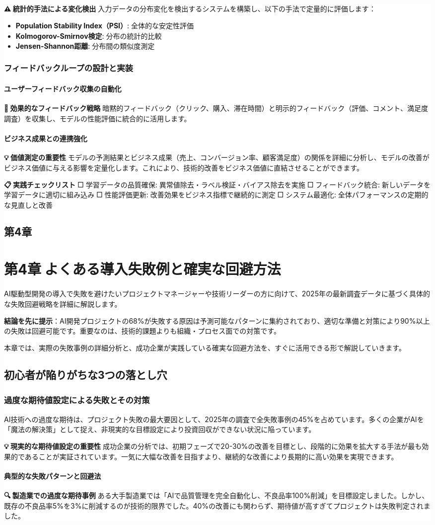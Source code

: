 **⚠️ 統計的手法による変化検出**
入力データの分布変化を検出するシステムを構築し、以下の手法で定量的に評価します：

- **Population Stability Index（PSI）**: 全体的な安定性評価
- **Kolmogorov-Smirnov検定**: 分布の統計的比較
- **Jensen-Shannon距離**: 分布間の類似度測定

### フィードバックループの設計と実装

#### ユーザーフィードバック収集の自動化

**🎯 効果的なフィードバック戦略**
暗黙的フィードバック（クリック、購入、滞在時間）と明示的フィードバック（評価、コメント、満足度調査）を収集し、モデルの性能評価に統合的に活用します。

#### ビジネス成果との連携強化

**💡 価値測定の重要性**
モデルの予測結果とビジネス成果（売上、コンバージョン率、顧客満足度）の関係を詳細に分析し、モデルの改善がビジネス価値に与える影響を定量化します。これにより、技術的改善をビジネス価値に直結させることができます。

**📋 実践チェックリスト**
□ 学習データの品質確保: 異常値除去・ラベル検証・バイアス除去を実施
□ フィードバック統合: 新しいデータを学習データに適切に組み込み
□ 性能評価更新: 改善効果をビジネス指標で継続的に測定
□ システム最適化: 全体パフォーマンスの定期的な見直しと改善
## 第4章
# 第4章 よくある導入失敗例と確実な回避方法

AI駆動型開発の導入で失敗を避けたいプロジェクトマネージャーや技術リーダーの方に向けて、2025年の最新調査データに基づく具体的な失敗回避戦略を詳細に解説します。

**結論を先に提示**：AI開発プロジェクトの68%が失敗する原因は予測可能なパターンに集約されており、適切な準備と対策により90%以上の失敗は回避可能です。重要なのは、技術的課題よりも組織・プロセス面での対策です。

本章では、実際の失敗事例の詳細分析と、成功企業が実践している確実な回避方法を、すぐに活用できる形で解説していきます。

## 初心者が陥りがちな3つの落とし穴

### 過度な期待値設定による失敗とその対策

AI技術への過度な期待は、プロジェクト失敗の最大要因として、2025年の調査で全失敗事例の45%を占めています。多くの企業がAIを「魔法の解決策」として捉え、非現実的な目標設定により投資回収ができない状況に陥っています。

**💡 現実的な期待値設定の重要性**
成功企業の分析では、初期フェーズで20-30%の改善を目標とし、段階的に効果を拡大する手法が最も効果的であることが実証されています。一気に大幅な改善を目指すより、継続的な改善により長期的に高い効果を実現できます。

#### 典型的な失敗パターンと回避法

**🔍 製造業での過度な期待事例**
ある大手製造業では「AIで品質管理を完全自動化し、不良品率100%削減」を目標設定しました。しかし、既存の不良品率5%を3%に削減するのが技術的限界でした。40%の改善にも関わらず、期待値が高すぎてプロジェクトは失敗判定されました。
